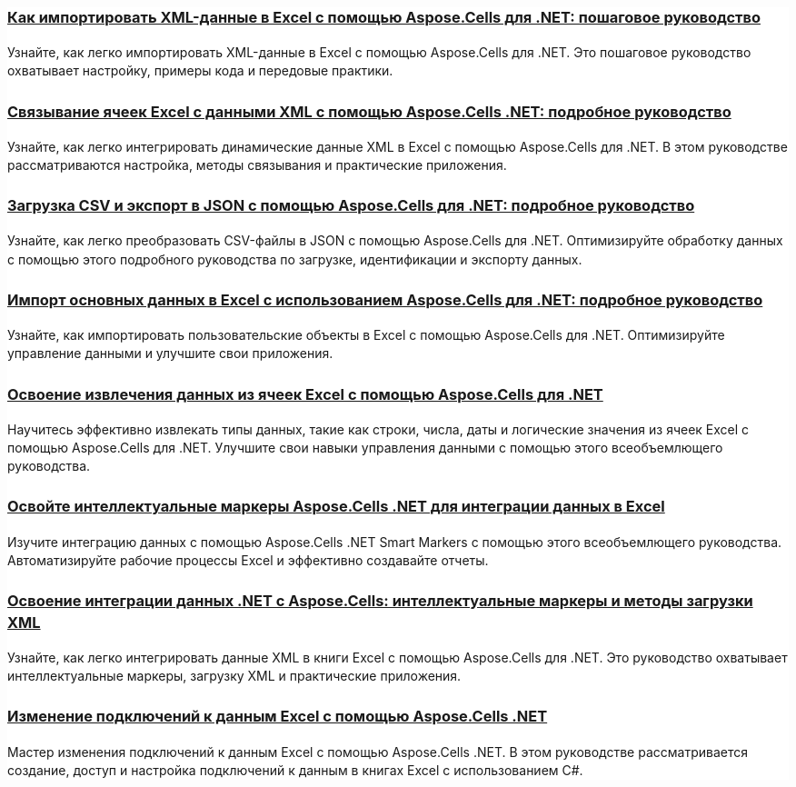 ### [Как импортировать XML-данные в Excel с помощью Aspose.Cells для .NET: пошаговое руководство](./import-xml-data-net-aspose-cells-guide)
Узнайте, как легко импортировать XML-данные в Excel с помощью Aspose.Cells для .NET. Это пошаговое руководство охватывает настройку, примеры кода и передовые практики.

### [Связывание ячеек Excel с данными XML с помощью Aspose.Cells .NET: подробное руководство](./link-excel-cells-xml-data-aspose-cells-net)
Узнайте, как легко интегрировать динамические данные XML в Excel с помощью Aspose.Cells для .NET. В этом руководстве рассматриваются настройка, методы связывания и практические приложения.

### [Загрузка CSV и экспорт в JSON с помощью Aspose.Cells для .NET: подробное руководство](./load-csv-export-json-aspose-cells-dotnet)
Узнайте, как легко преобразовать CSV-файлы в JSON с помощью Aspose.Cells для .NET. Оптимизируйте обработку данных с помощью этого подробного руководства по загрузке, идентификации и экспорту данных.

### [Импорт основных данных в Excel с использованием Aspose.Cells для .NET: подробное руководство](./master-data-import-excel-aspose-cells-net-guide)
Узнайте, как импортировать пользовательские объекты в Excel с помощью Aspose.Cells для .NET. Оптимизируйте управление данными и улучшите свои приложения.

### [Освоение извлечения данных из ячеек Excel с помощью Aspose.Cells для .NET](./mastering-data-extraction-aspose-cells-net)
Научитесь эффективно извлекать типы данных, такие как строки, числа, даты и логические значения из ячеек Excel с помощью Aspose.Cells для .NET. Улучшите свои навыки управления данными с помощью этого всеобъемлющего руководства.

### [Освойте интеллектуальные маркеры Aspose.Cells .NET для интеграции данных в Excel](./mastering-data-integration-aspose-cells-smart-markers)
Изучите интеграцию данных с помощью Aspose.Cells .NET Smart Markers с помощью этого всеобъемлющего руководства. Автоматизируйте рабочие процессы Excel и эффективно создавайте отчеты.

### [Освоение интеграции данных .NET с Aspose.Cells: интеллектуальные маркеры и методы загрузки XML](./mastering-dotnet-data-integration-aspose-cells-smart-markers-xml-loading)
Узнайте, как легко интегрировать данные XML в книги Excel с помощью Aspose.Cells для .NET. Это руководство охватывает интеллектуальные маркеры, загрузку XML и практические приложения.

### [Изменение подключений к данным Excel с помощью Aspose.Cells .NET](./modify-excel-data-connections-aspose-cells-net)
Мастер изменения подключений к данным Excel с помощью Aspose.Cells .NET. В этом руководстве рассматривается создание, доступ и настройка подключений к данным в книгах Excel с использованием C#.
